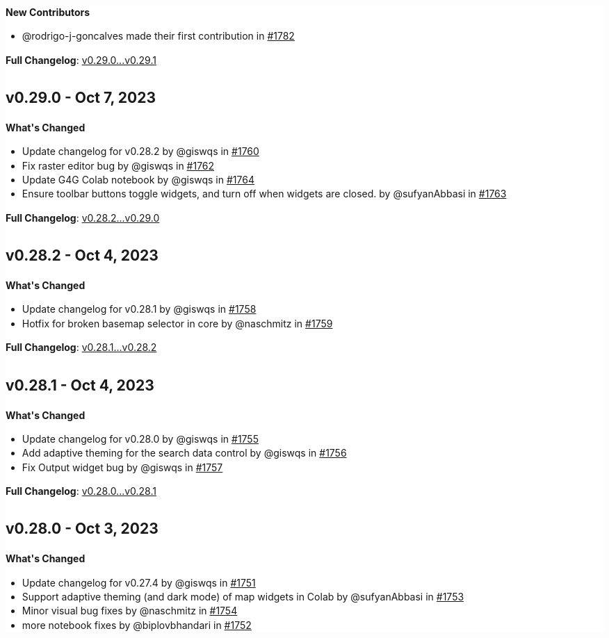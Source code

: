 **New Contributors**

-   @rodrigo-j-goncalves made their first contribution in [#1782](https://github.com/gee-community/geemap/pull/1782)

**Full Changelog**: [v0.29.0...v0.29.1](https://github.com/gee-community/geemap/compare/v0.29.0...v0.29.1)

## v0.29.0 - Oct 7, 2023

**What's Changed**

-   Update changelog for v0.28.2 by @giswqs in [#1760](https://github.com/gee-community/geemap/pull/1760)
-   Fix raster editor bug by @giswqs in [#1762](https://github.com/gee-community/geemap/pull/1762)
-   Update G4G Colab notebook by @giswqs in [#1764](https://github.com/gee-community/geemap/pull/1764)
-   Ensure toolbar buttons toggle widgets, and turn off when widgets are closed. by @sufyanAbbasi in [#1763](https://github.com/gee-community/geemap/pull/1763)

**Full Changelog**: [v0.28.2...v0.29.0](https://github.com/gee-community/geemap/compare/v0.28.2...v0.29.0)

## v0.28.2 - Oct 4, 2023

**What's Changed**

-   Update changelog for v0.28.1 by @giswqs in [#1758](https://github.com/gee-community/geemap/pull/1758)
-   Hotfix for broken basemap selector in core by @naschmitz in [#1759](https://github.com/gee-community/geemap/pull/1759)

**Full Changelog**: [v0.28.1...v0.28.2](https://github.com/gee-community/geemap/compare/v0.28.1...v0.28.2)

## v0.28.1 - Oct 4, 2023

**What's Changed**

-   Update changelog for v0.28.0 by @giswqs in [#1755](https://github.com/gee-community/geemap/pull/1755)
-   Add adaptive theming for the search data control by @giswqs in [#1756](https://github.com/gee-community/geemap/pull/1756)
-   Fix Output widget bug by @giswqs in [#1757](https://github.com/gee-community/geemap/pull/1757)

**Full Changelog**: [v0.28.0...v0.28.1](https://github.com/gee-community/geemap/compare/v0.28.0...v0.28.1)

## v0.28.0 - Oct 3, 2023

**What's Changed**

-   Update changelog for v0.27.4 by @giswqs in [#1751](https://github.com/gee-community/geemap/pull/1751)
-   Support adaptive theming (and dark mode) of map widgets in Colab by @sufyanAbbasi in [#1753](https://github.com/gee-community/geemap/pull/1753)
-   Minor visual bug fixes by @naschmitz in [#1754](https://github.com/gee-community/geemap/pull/1754)
-   more notebook fixes by @biplovbhandari in [#1752](https://github.com/gee-community/geemap/pull/1752)
